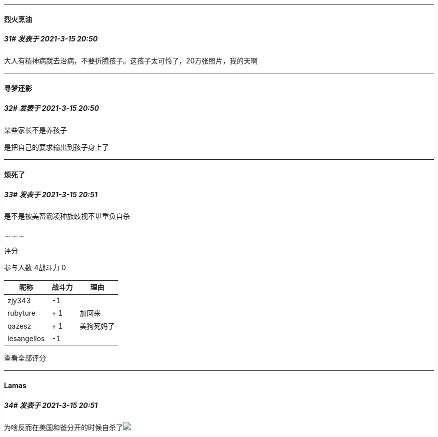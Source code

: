 
-----

####  烈火烹油  
##### 31#       发表于 2021-3-15 20:50


大人有精神病就去治病，不要折腾孩子。这孩子太可怜了，20万张照片，我的天啊


-----

####  寻梦还影  
##### 32#       发表于 2021-3-15 20:50


某些家长不是养孩子


是把自己的要求输出到孩子身上了


-----

####  烦死了  
##### 33#       发表于 2021-3-15 20:51


是不是被美畜霸凌种族歧视不堪重负自杀


﹍﹍﹍

评分


 参与人数 4战斗力 0

|昵称|战斗力|理由|
|----|---|---|
| zjy343|-1||
| rubyture| + 1|加回来|
| qazesz| + 1|美狗死妈了|
| lesangellos|-1||


查看全部评分


-----

####  Lamas  
##### 34#       发表于 2021-3-15 20:51


为啥反而在美国和爸分开的时候自杀了<img src="https://static.saraba1st.com/image/smiley/face2017/001.png" referrerpolicy="no-referrer"> 

